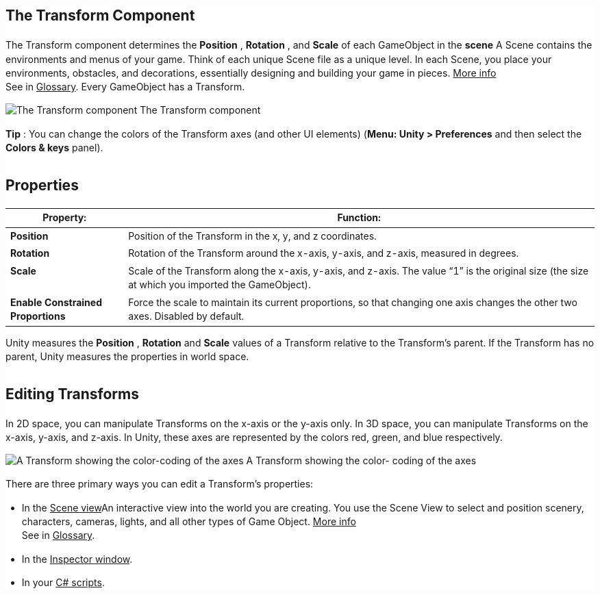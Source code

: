 ## The Transform Component

The Transform component determines the **Position** , **Rotation** , and
**Scale** of each GameObject in the **scene** A Scene contains the
environments and menus of your game. Think of each unique Scene file as a
unique level. In each Scene, you place your environments, obstacles, and
decorations, essentially designing and building your game in pieces. [More
info](CreatingScenes.html)  
See in [Glossary](Glossary.html#Scene). Every GameObject has a Transform.

![The Transform component](../uploads/Main/TransformExample4.png) The
Transform component

**Tip** : You can change the colors of the Transform axes (and other UI
elements) (**Menu: Unity > Preferences** and then select the **Colors & keys**
panel).

## Properties

**Property:** | **Function:**  
---|---  
**Position** | Position of the Transform in the x, y, and z coordinates.  
**Rotation** | Rotation of the Transform around the x-axis, y-axis, and z-axis, measured in degrees.  
**Scale** | Scale of the Transform along the x-axis, y-axis, and z-axis. The value “1” is the original size (the size at which you imported the GameObject).  
**Enable Constrained Proportions** | Force the scale to maintain its current proportions, so that changing one axis changes the other two axes. Disabled by default.  
  
Unity measures the **Position** , **Rotation** and **Scale** values of a
Transform relative to the Transform’s parent. If the Transform has no parent,
Unity measures the properties in world space.

## Editing Transforms

In 2D space, you can manipulate Transforms on the x-axis or the y-axis only.
In 3D space, you can manipulate Transforms on the x-axis, y-axis, and z-axis.
In Unity, these axes are represented by the colors red, green, and blue
respectively.

![A Transform showing the color-coding of the
axes](../uploads/Main/TransformExample2.png) A Transform showing the color-
coding of the axes

There are three primary ways you can edit a Transform’s properties:

  * In the [Scene view](UsingTheSceneView.html)An interactive view into the world you are creating. You use the Scene View to select and position scenery, characters, cameras, lights, and all other types of Game Object. [More info](UsingTheSceneView.html)  
See in [Glossary](Glossary.html#SceneView).

  * In the [Inspector window](UsingTheInspector.html).
  * In your [C# scripts](scripting.html).
